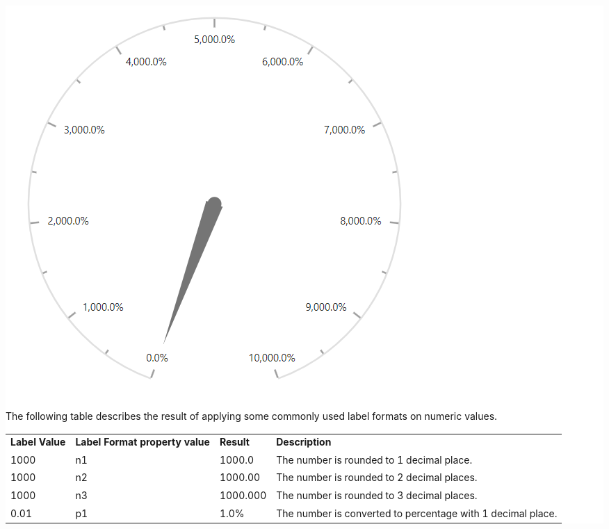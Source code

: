 ![Changing Label Format in Blazor Circular Gauge](./images/blazor-circulargauge-label-format.png)

The following table describes the result of applying some commonly used label formats on numeric values.


<table>
<tr>
<td><b>Label Value</b></td>
<td><b>Label Format property value</b></td>
<td><b>Result </b></td>
<td><b>Description </b></td>
</tr>
<tr>
<td>1000</td>
<td>n1</td>
<td>1000.0</td>
<td>The number is rounded to 1 decimal place.</td>
</tr>
<tr>
<td>1000</td>
<td>n2</td>
<td>1000.00</td>
<td>The number is rounded to 2 decimal places.</td>
</tr>
<tr>
<td>1000</td>
<td>n3</td>
<td>1000.000</td>
<td>The number is rounded to 3 decimal places.</td>
</tr>
<tr>
<td>0.01</td>
<td>p1</td>
<td>1.0%</td>
<td>The number is converted to percentage with 1 decimal place.</td>